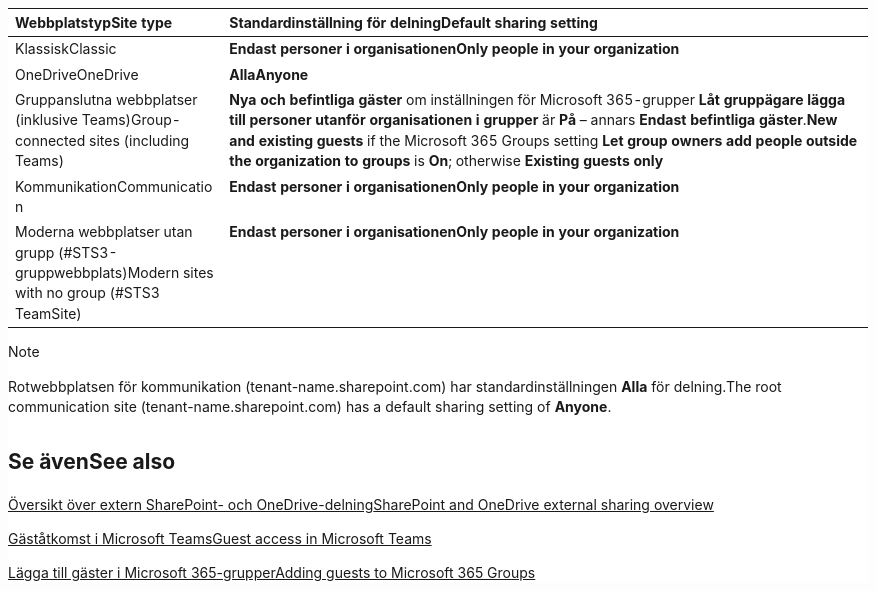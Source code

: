 |<span data-ttu-id="19b26-388">**Webbplatstyp**</span><span class="sxs-lookup"><span data-stu-id="19b26-388">**Site type**</span></span>|<span data-ttu-id="19b26-389">**Standardinställning för delning**</span><span class="sxs-lookup"><span data-stu-id="19b26-389">**Default sharing setting**</span></span>|
|:-----|:-----|
|<span data-ttu-id="19b26-390">Klassisk</span><span class="sxs-lookup"><span data-stu-id="19b26-390">Classic</span></span>|<span data-ttu-id="19b26-391">**Endast personer i organisationen**</span><span class="sxs-lookup"><span data-stu-id="19b26-391">**Only people in your organization**</span></span>|
|<span data-ttu-id="19b26-392">OneDrive</span><span class="sxs-lookup"><span data-stu-id="19b26-392">OneDrive</span></span>|<span data-ttu-id="19b26-393">**Alla**</span><span class="sxs-lookup"><span data-stu-id="19b26-393">**Anyone**</span></span>|
|<span data-ttu-id="19b26-394">Gruppanslutna webbplatser (inklusive Teams)</span><span class="sxs-lookup"><span data-stu-id="19b26-394">Group-connected sites (including Teams)</span></span>|<span data-ttu-id="19b26-395">**Nya och befintliga gäster** om inställningen för Microsoft 365-grupper **Låt gruppägare lägga till personer utanför organisationen i grupper** är **På** – annars **Endast befintliga gäster**.</span><span class="sxs-lookup"><span data-stu-id="19b26-395">**New and existing guests** if the Microsoft 365 Groups setting **Let group owners add people outside the organization to groups** is **On**; otherwise **Existing guests only**</span></span>|
|<span data-ttu-id="19b26-396">Kommunikation</span><span class="sxs-lookup"><span data-stu-id="19b26-396">Communication</span></span>|<span data-ttu-id="19b26-397">**Endast personer i organisationen**</span><span class="sxs-lookup"><span data-stu-id="19b26-397">**Only people in your organization**</span></span>|
|<span data-ttu-id="19b26-398">Moderna webbplatser utan grupp (#STS3-gruppwebbplats)</span><span class="sxs-lookup"><span data-stu-id="19b26-398">Modern sites with no group (#STS3 TeamSite)</span></span>|<span data-ttu-id="19b26-399">**Endast personer i organisationen**</span><span class="sxs-lookup"><span data-stu-id="19b26-399">**Only people in your organization**</span></span>|

> [!NOTE]
> <span data-ttu-id="19b26-400">Rotwebbplatsen för kommunikation (tenant-name.sharepoint.com) har standardinställningen **Alla** för delning.</span><span class="sxs-lookup"><span data-stu-id="19b26-400">The root communication site (tenant-name.sharepoint.com) has a default sharing setting of **Anyone**.</span></span>

## <a name="see-also"></a><span data-ttu-id="19b26-401">Se även</span><span class="sxs-lookup"><span data-stu-id="19b26-401">See also</span></span>

[<span data-ttu-id="19b26-402">Översikt över extern SharePoint- och OneDrive-delning</span><span class="sxs-lookup"><span data-stu-id="19b26-402">SharePoint and OneDrive external sharing overview</span></span>](https://docs.microsoft.com/sharepoint/external-sharing-overview)

[<span data-ttu-id="19b26-403">Gäståtkomst i Microsoft Teams</span><span class="sxs-lookup"><span data-stu-id="19b26-403">Guest access in Microsoft Teams</span></span>](https://docs.microsoft.com/MicrosoftTeams/guest-access)

[<span data-ttu-id="19b26-404">Lägga till gäster i Microsoft 365-grupper</span><span class="sxs-lookup"><span data-stu-id="19b26-404">Adding guests to Microsoft 365 Groups</span></span>](https://support.office.com/article/bfc7a840-868f-4fd6-a390-f347bf51aff6)

